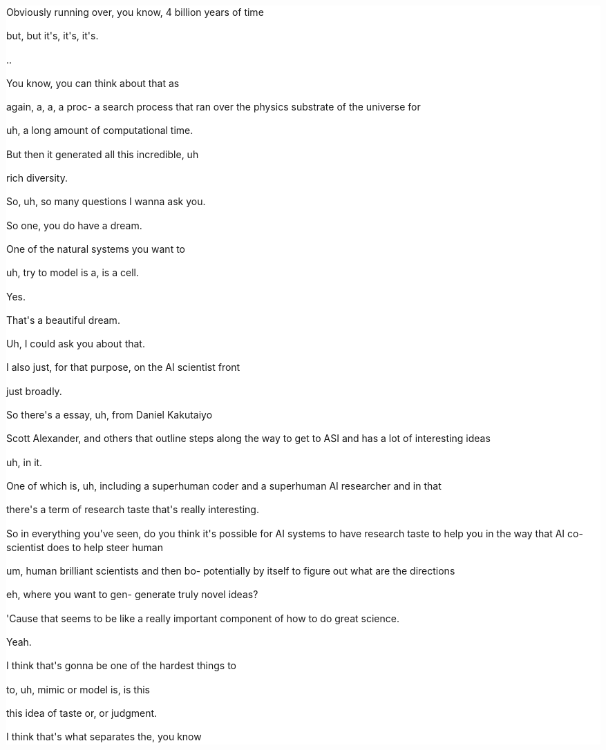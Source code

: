 Obviously running over, you know, 4 billion years of time

but, but it's, it's, it's.

..

You know, you can think about that as

again, a, a, a proc- a search process that ran over the physics substrate of the universe for

uh, a long amount of computational time.

But then it generated all this incredible, uh

rich diversity.

So, uh, so many questions I wanna ask you.

So one, you do have a dream.

One of the natural systems you want to

uh, try to model is a, is a cell.

Yes.

That's a beautiful dream.

Uh, I could ask you about that.

I also just, for that purpose, on the AI scientist front

just broadly.

So there's a essay, uh, from Daniel Kakutaiyo

Scott Alexander, and others that outline steps along the way to get to ASI and has a lot of interesting ideas

uh, in it.

One of which is, uh, including a superhuman coder and a superhuman AI researcher and in that

there's a term of research taste that's really interesting.

So in everything you've seen, do you think it's possible for AI systems to have research taste to help you in the way that AI co-scientist does to help steer human

um, human brilliant scientists and then bo- potentially by itself to figure out what are the directions

eh, where you want to gen- generate truly novel ideas?

'Cause that seems to be like a really important component of how to do great science.

Yeah.

I think that's gonna be one of the hardest things to

to, uh, mimic or model is, is this

this idea of taste or, or judgment.

I think that's what separates the, you know

